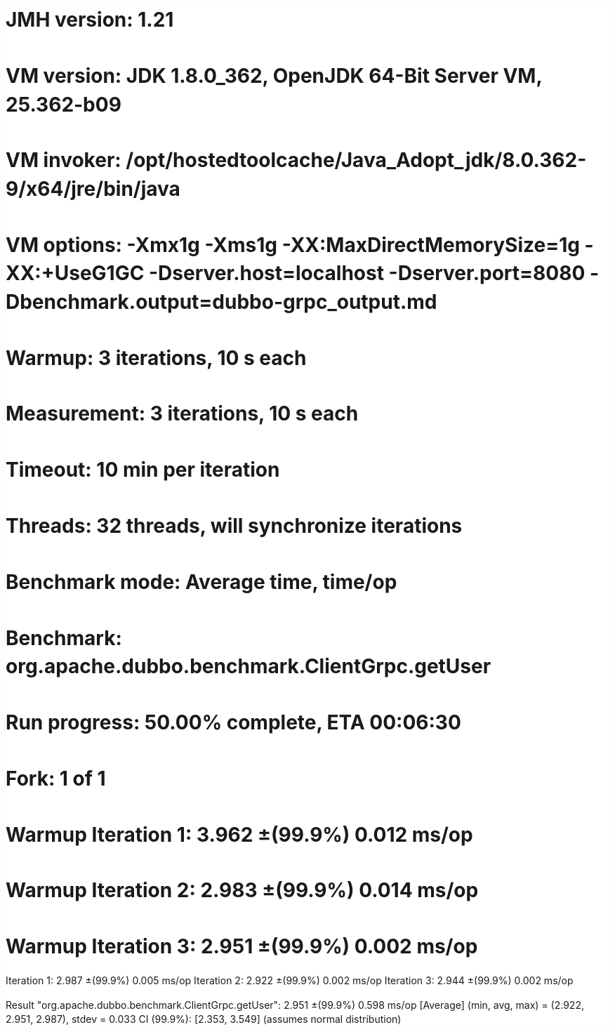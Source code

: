 
# JMH version: 1.21
# VM version: JDK 1.8.0_362, OpenJDK 64-Bit Server VM, 25.362-b09
# VM invoker: /opt/hostedtoolcache/Java_Adopt_jdk/8.0.362-9/x64/jre/bin/java
# VM options: -Xmx1g -Xms1g -XX:MaxDirectMemorySize=1g -XX:+UseG1GC -Dserver.host=localhost -Dserver.port=8080 -Dbenchmark.output=dubbo-grpc_output.md
# Warmup: 3 iterations, 10 s each
# Measurement: 3 iterations, 10 s each
# Timeout: 10 min per iteration
# Threads: 32 threads, will synchronize iterations
# Benchmark mode: Average time, time/op
# Benchmark: org.apache.dubbo.benchmark.ClientGrpc.getUser

# Run progress: 50.00% complete, ETA 00:06:30
# Fork: 1 of 1
# Warmup Iteration   1: 3.962 ±(99.9%) 0.012 ms/op
# Warmup Iteration   2: 2.983 ±(99.9%) 0.014 ms/op
# Warmup Iteration   3: 2.951 ±(99.9%) 0.002 ms/op
Iteration   1: 2.987 ±(99.9%) 0.005 ms/op
Iteration   2: 2.922 ±(99.9%) 0.002 ms/op
Iteration   3: 2.944 ±(99.9%) 0.002 ms/op


Result "org.apache.dubbo.benchmark.ClientGrpc.getUser":
  2.951 ±(99.9%) 0.598 ms/op [Average]
  (min, avg, max) = (2.922, 2.951, 2.987), stdev = 0.033
  CI (99.9%): [2.353, 3.549] (assumes normal distribution)

